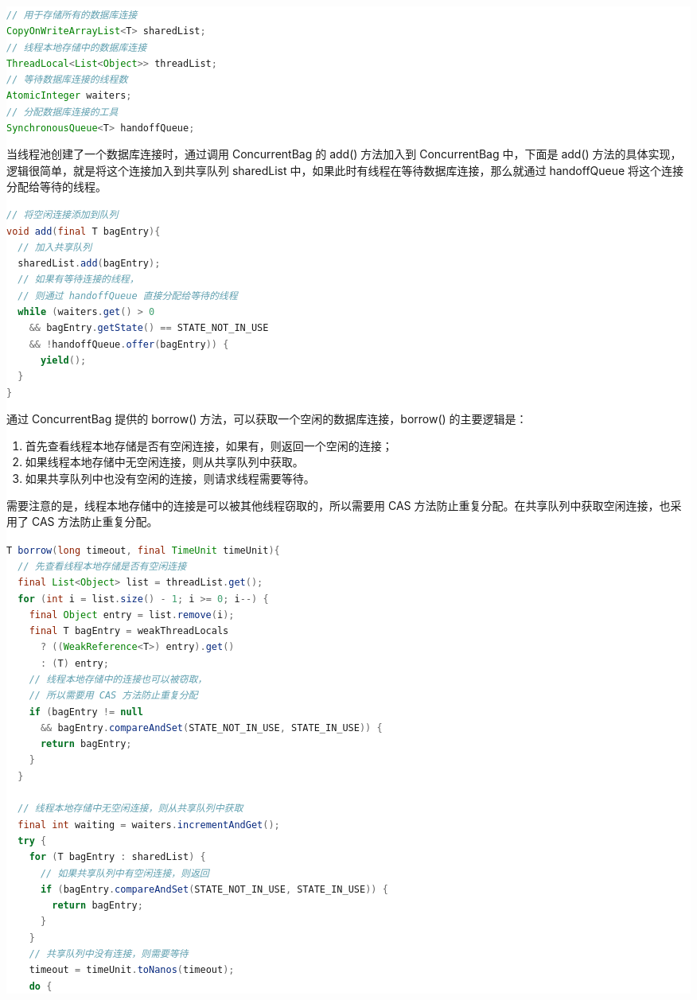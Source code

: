 ```java
// 用于存储所有的数据库连接
CopyOnWriteArrayList<T> sharedList;
// 线程本地存储中的数据库连接
ThreadLocal<List<Object>> threadList;
// 等待数据库连接的线程数
AtomicInteger waiters;
// 分配数据库连接的工具
SynchronousQueue<T> handoffQueue;

```

当线程池创建了一个数据库连接时，通过调用 ConcurrentBag 的 add() 方法加入到 ConcurrentBag 中，下面是 add() 方法的具体实现，逻辑很简单，就是将这个连接加入到共享队列 sharedList 中，如果此时有线程在等待数据库连接，那么就通过 handoffQueue 将这个连接分配给等待的线程。

```java
// 将空闲连接添加到队列
void add(final T bagEntry){
  // 加入共享队列
  sharedList.add(bagEntry);
  // 如果有等待连接的线程，
  // 则通过 handoffQueue 直接分配给等待的线程
  while (waiters.get() > 0 
    && bagEntry.getState() == STATE_NOT_IN_USE 
    && !handoffQueue.offer(bagEntry)) {
      yield();
  }
}
```

通过 ConcurrentBag 提供的 borrow() 方法，可以获取一个空闲的数据库连接，borrow() 的主要逻辑是：

1. 首先查看线程本地存储是否有空闲连接，如果有，则返回一个空闲的连接；
2. 如果线程本地存储中无空闲连接，则从共享队列中获取。
3. 如果共享队列中也没有空闲的连接，则请求线程需要等待。

需要注意的是，线程本地存储中的连接是可以被其他线程窃取的，所以需要用 CAS 方法防止重复分配。在共享队列中获取空闲连接，也采用了 CAS 方法防止重复分配。

```java
T borrow(long timeout, final TimeUnit timeUnit){
  // 先查看线程本地存储是否有空闲连接
  final List<Object> list = threadList.get();
  for (int i = list.size() - 1; i >= 0; i--) {
    final Object entry = list.remove(i);
    final T bagEntry = weakThreadLocals 
      ? ((WeakReference<T>) entry).get() 
      : (T) entry;
    // 线程本地存储中的连接也可以被窃取，
    // 所以需要用 CAS 方法防止重复分配
    if (bagEntry != null 
      && bagEntry.compareAndSet(STATE_NOT_IN_USE, STATE_IN_USE)) {
      return bagEntry;
    }
  }
 
  // 线程本地存储中无空闲连接，则从共享队列中获取
  final int waiting = waiters.incrementAndGet();
  try {
    for (T bagEntry : sharedList) {
      // 如果共享队列中有空闲连接，则返回
      if (bagEntry.compareAndSet(STATE_NOT_IN_USE, STATE_IN_USE)) {
        return bagEntry;
      }
    }
    // 共享队列中没有连接，则需要等待
    timeout = timeUnit.toNanos(timeout);
    do {
```